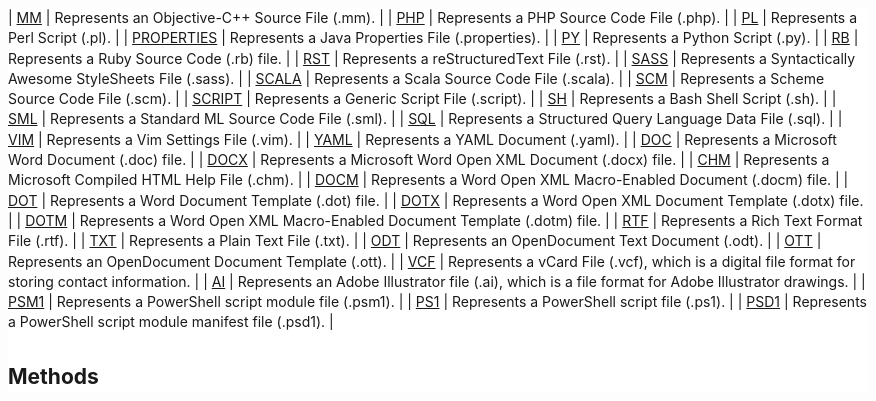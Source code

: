 | [MM](#MM) | Represents an Objective-C++ Source File (.mm). |
| [PHP](#PHP) | Represents a PHP Source Code File (.php). |
| [PL](#PL) | Represents a Perl Script (.pl). |
| [PROPERTIES](#PROPERTIES) | Represents a Java Properties File (.properties). |
| [PY](#PY) | Represents a Python Script (.py). |
| [RB](#RB) | Represents a Ruby Source Code (.rb) file. |
| [RST](#RST) | Represents a reStructuredText File (.rst). |
| [SASS](#SASS) | Represents a Syntactically Awesome StyleSheets File (.sass). |
| [SCALA](#SCALA) | Represents a Scala Source Code File (.scala). |
| [SCM](#SCM) | Represents a Scheme Source Code File (.scm). |
| [SCRIPT](#SCRIPT) | Represents a Generic Script File (.script). |
| [SH](#SH) | Represents a Bash Shell Script (.sh). |
| [SML](#SML) | Represents a Standard ML Source Code File (.sml). |
| [SQL](#SQL) | Represents a Structured Query Language Data File (.sql). |
| [VIM](#VIM) | Represents a Vim Settings File (.vim). |
| [YAML](#YAML) | Represents a YAML Document (.yaml). |
| [DOC](#DOC) | Represents a Microsoft Word Document (.doc) file. |
| [DOCX](#DOCX) | Represents a Microsoft Word Open XML Document (.docx) file. |
| [CHM](#CHM) | Represents a Microsoft Compiled HTML Help File (.chm). |
| [DOCM](#DOCM) | Represents a Word Open XML Macro-Enabled Document (.docm) file. |
| [DOT](#DOT) | Represents a Word Document Template (.dot) file. |
| [DOTX](#DOTX) | Represents a Word Open XML Document Template (.dotx) file. |
| [DOTM](#DOTM) | Represents a Word Open XML Macro-Enabled Document Template (.dotm) file. |
| [RTF](#RTF) | Represents a Rich Text Format File (.rtf). |
| [TXT](#TXT) | Represents a Plain Text File (.txt). |
| [ODT](#ODT) | Represents an OpenDocument Text Document (.odt). |
| [OTT](#OTT) | Represents an OpenDocument Document Template (.ott). |
| [VCF](#VCF) | Represents a vCard File (.vcf), which is a digital file format for storing contact information. |
| [AI](#AI) | Represents an Adobe Illustrator file (.ai), which is a file format for Adobe Illustrator drawings. |
| [PSM1](#PSM1) | Represents a PowerShell script module file (.psm1). |
| [PS1](#PS1) | Represents a PowerShell script file (.ps1). |
| [PSD1](#PSD1) | Represents a PowerShell script module manifest file (.psd1). |
## Methods

